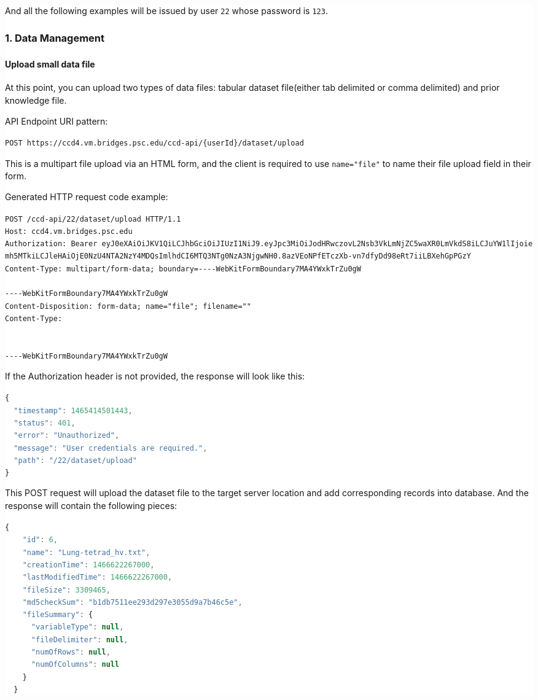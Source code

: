 And all the following examples will be issued by user `22` whose password is `123`.

### 1. Data Management

#### Upload small data file

At this point, you can upload two types of data files: tabular dataset file(either tab delimited or comma delimited) and prior knowledge file.

API Endpoint URI pattern:

````
POST https://ccd4.vm.bridges.psc.edu/ccd-api/{userId}/dataset/upload
````

This is a multipart file upload via an HTML form, and the client is required to use `name="file"` to name their file upload field in their form.

Generated HTTP request code example:

````
POST /ccd-api/22/dataset/upload HTTP/1.1
Host: ccd4.vm.bridges.psc.edu
Authorization: Bearer eyJ0eXAiOiJKV1QiLCJhbGciOiJIUzI1NiJ9.eyJpc3MiOiJodHRwczovL2Nsb3VkLmNjZC5waXR0LmVkdS8iLCJuYW1lIjoiemh5MTkiLCJleHAiOjE0NzU4NTA2NzY4MDQsImlhdCI6MTQ3NTg0NzA3NjgwNH0.8azVEoNPfETczXb-vn7dfyDd98eRt7iiLBXehGpPGzY
Content-Type: multipart/form-data; boundary=----WebKitFormBoundary7MA4YWxkTrZu0gW

----WebKitFormBoundary7MA4YWxkTrZu0gW
Content-Disposition: form-data; name="file"; filename=""
Content-Type: 


----WebKitFormBoundary7MA4YWxkTrZu0gW
````

If the Authorization header is not provided, the response will look like this:

````javascript
{
  "timestamp": 1465414501443,
  "status": 401,
  "error": "Unauthorized",
  "message": "User credentials are required.",
  "path": "/22/dataset/upload"
}
````

This POST request will upload the dataset file to the target server location and add corresponding records into database. And the response will contain the following pieces:

````javascript
{
    "id": 6,
    "name": "Lung-tetrad_hv.txt",
    "creationTime": 1466622267000,
    "lastModifiedTime": 1466622267000,
    "fileSize": 3309465,
    "md5checkSum": "b1db7511ee293d297e3055d9a7b46c5e",
    "fileSummary": {
      "variableType": null,
      "fileDelimiter": null,
      "numOfRows": null,
      "numOfColumns": null
    }
  }
````
